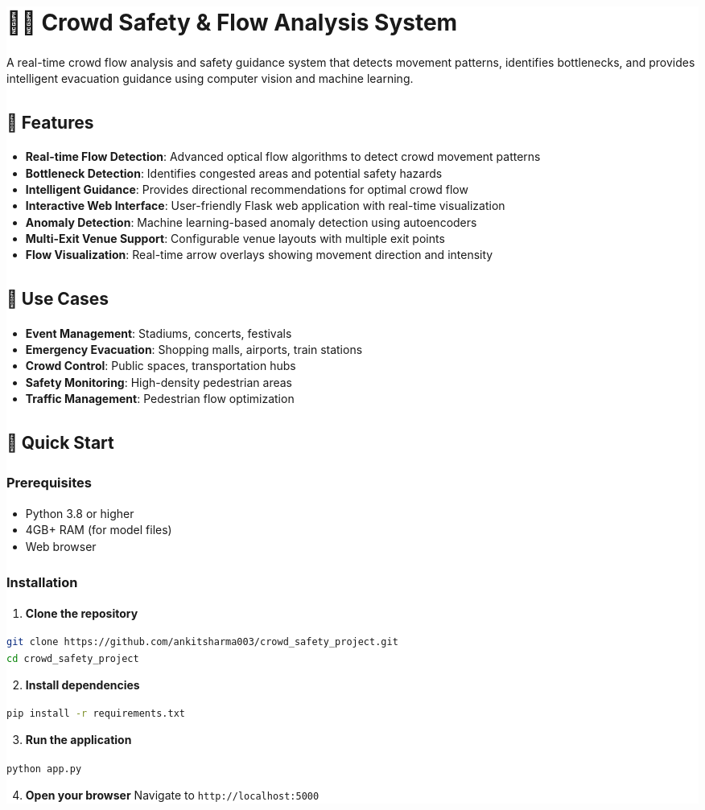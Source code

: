 # 🚶‍♂️ Crowd Safety & Flow Analysis System

A real-time crowd flow analysis and safety guidance system that detects movement patterns, identifies bottlenecks, and provides intelligent evacuation guidance using computer vision and machine learning.

## 🌟 Features

- **Real-time Flow Detection**: Advanced optical flow algorithms to detect crowd movement patterns
- **Bottleneck Detection**: Identifies congested areas and potential safety hazards
- **Intelligent Guidance**: Provides directional recommendations for optimal crowd flow
- **Interactive Web Interface**: User-friendly Flask web application with real-time visualization
- **Anomaly Detection**: Machine learning-based anomaly detection using autoencoders
- **Multi-Exit Venue Support**: Configurable venue layouts with multiple exit points
- **Flow Visualization**: Real-time arrow overlays showing movement direction and intensity

## 🎯 Use Cases

- **Event Management**: Stadiums, concerts, festivals
- **Emergency Evacuation**: Shopping malls, airports, train stations
- **Crowd Control**: Public spaces, transportation hubs
- **Safety Monitoring**: High-density pedestrian areas
- **Traffic Management**: Pedestrian flow optimization

## 🚀 Quick Start

### Prerequisites
- Python 3.8 or higher
- 4GB+ RAM (for model files)
- Web browser

### Installation

1. **Clone the repository**
```bash
git clone https://github.com/ankitsharma003/crowd_safety_project.git
cd crowd_safety_project
```

2. **Install dependencies**
```bash
pip install -r requirements.txt
```

3. **Run the application**
```bash
python app.py
```

4. **Open your browser**
Navigate to `http://localhost:5000`
